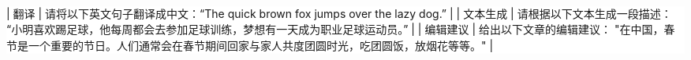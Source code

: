 | 翻译             | 请将以下英文句子翻译成中文：“The quick brown fox jumps over the lazy dog.”                                                                                                                                                                                                                                                                                                                                                                                                                                                                                                                                                                                                                                                                                                                                                                                                                                                                                                                                                                                                                                                                                                                                                                                                                                                                                                                                                                                                                                                                                                                                                                                                                                   |
| 文本生成         | 请根据以下文本生成一段描述： “小明喜欢踢足球，他每周都会去参加足球训练，梦想有一天成为职业足球运动员。”                                                                                                                                                                                                                                                                                                                                                                                                                                                                                                                                                                                                                                                                                                                                                                                                                                                                                                                                                                                                                                                                                                                                                                                                                                                                                                                                                                                                                                                                             |
| 编辑建议         | 给出以下文章的编辑建议： "在中国，春节是一个重要的节日。人们通常会在春节期间回家与家人共度团圆时光，吃团圆饭，放烟花等等。"                                                                                                                                                                                                                                                                                                                                                                                                                                                                                                                                                                                                                                                                                                                                                                                                                                                                                                                                                                                                                                                                                                                                                                                                                                                                                                                                                                                                                                                                                                                                                                                                                                  |